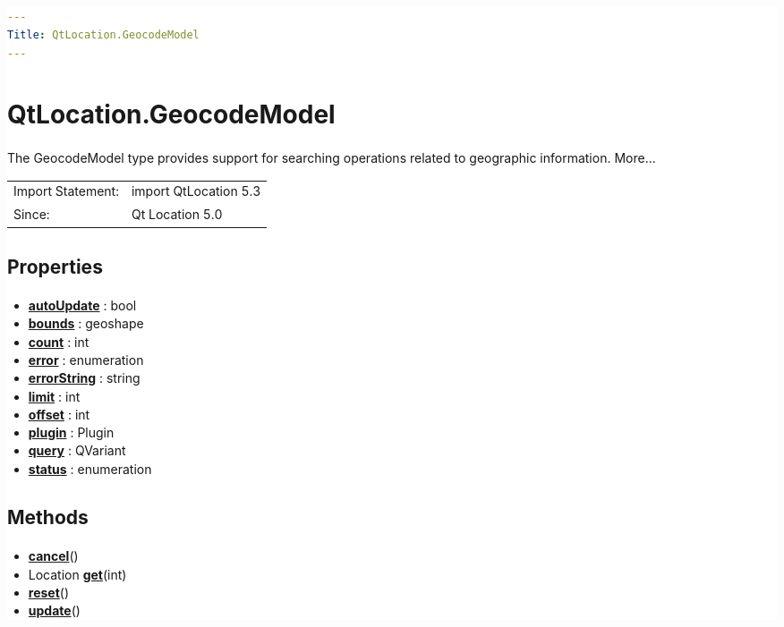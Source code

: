 ```yaml
---
Title: QtLocation.GeocodeModel
---
```


# QtLocation.GeocodeModel

<span class="subtitle"></span>

<p>The GeocodeModel type provides support for searching operations related to geographic information. More...</p>

<table class="alignedsummary">
<tr><td class="memItemLeft rightAlign topAlign"> Import Statement:</td><td class="memItemRight bottomAlign"> import QtLocation 5.3</td></tr><tr><td class="memItemLeft rightAlign topAlign"> Since:</td><td class="memItemRight bottomAlign">  Qt Location 5.0</td></tr></table><ul>
</ul>
<h2 id="properties">Properties</h2>
<ul>
<li class="fn"><b><b><a href="..//QtLocation.GeocodeModel.md#autoUpdate-prop">autoUpdate</a></b></b> : bool</li>
<li class="fn"><b><b><a href="..//QtLocation.GeocodeModel.md#bounds-prop">bounds</a></b></b> : geoshape</li>
<li class="fn"><b><b><a href="..//QtLocation.GeocodeModel.md#count-prop">count</a></b></b> : int</li>
<li class="fn"><b><b><a href="..//QtLocation.GeocodeModel.md#error-prop">error</a></b></b> : enumeration</li>
<li class="fn"><b><b><a href="..//QtLocation.GeocodeModel.md#errorString-prop">errorString</a></b></b> : string</li>
<li class="fn"><b><b><a href="..//QtLocation.GeocodeModel.md#limit-prop">limit</a></b></b> : int</li>
<li class="fn"><b><b><a href="..//QtLocation.GeocodeModel.md#offset-prop">offset</a></b></b> : int</li>
<li class="fn"><b><b><a href="..//QtLocation.GeocodeModel.md#plugin-prop">plugin</a></b></b> : Plugin</li>
<li class="fn"><b><b><a href="..//QtLocation.GeocodeModel.md#query-prop">query</a></b></b> : QVariant</li>
<li class="fn"><b><b><a href="..//QtLocation.GeocodeModel.md#status-prop">status</a></b></b> : enumeration</li>
</ul>
<h2 id="methods">Methods</h2>
<ul>
<li class="fn"><b><b><a href="..//QtLocation.GeocodeModel.md#cancel-method">cancel</a></b></b>()</li>
<li class="fn">Location <b><b><a href="..//QtLocation.GeocodeModel.md#get-method">get</a></b></b>(int)</li>
<li class="fn"><b><b><a href="..//QtLocation.GeocodeModel.md#reset-method">reset</a></b></b>()</li>
<li class="fn"><b><b><a href="..//QtLocation.GeocodeModel.md#update-method">update</a></b></b>()</li>
</ul>
